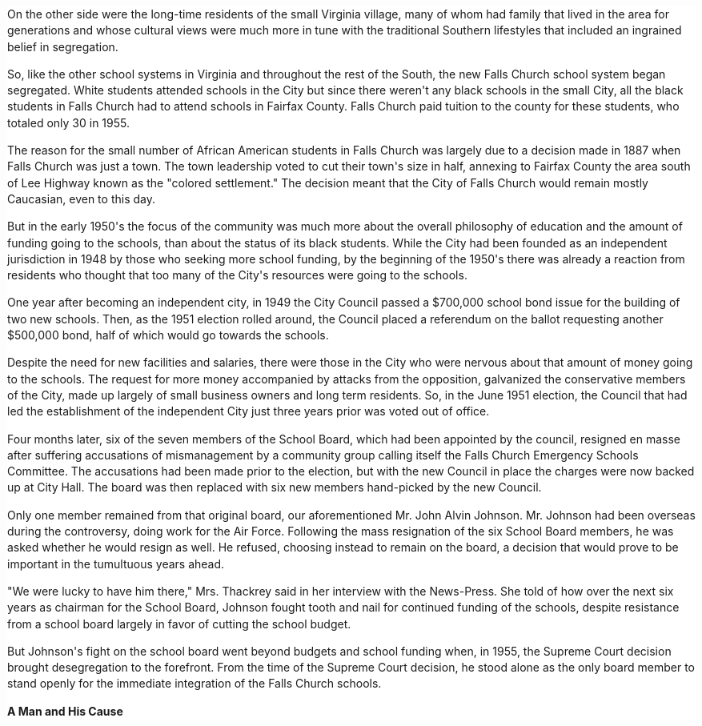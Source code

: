 On the other side were the long-time residents of the small Virginia village, many of whom had family that lived in the area for generations and whose cultural views were much more in tune with the traditional Southern lifestyles that included an ingrained belief in segregation.

So, like the other school systems in Virginia and throughout the rest of the South, the new Falls Church school system began segregated. White students attended schools in the City but since there weren't any black schools in the small City, all the black students in Falls Church had to attend schools in Fairfax County. Falls Church paid tuition to the county for these students, who totaled only 30 in 1955.

The reason for the small number of African American students in Falls Church was largely due to a decision made in 1887 when Falls Church was just a town. The town leadership voted to cut their town's size in half, annexing to Fairfax County the area south of Lee Highway known as the "colored settlement." The decision meant that the City of Falls Church would remain mostly Caucasian, even to this day.

But in the early 1950's the focus of the community was much more about the overall philosophy of education and the amount of funding going to the schools, than about the status of its black students. While the City had been founded as an independent jurisdiction in 1948 by those who seeking more school funding, by the beginning of the 1950's there was already a reaction from residents who thought that too many of the City's resources were going to the schools.

One year after becoming an independent city, in 1949 the City Council passed a $700,000 school bond issue for the building of two new schools. Then, as the 1951 election rolled around, the Council placed a referendum on the ballot requesting another $500,000 bond, half of which would go towards the schools.

Despite the need for new facilities and salaries, there were those in the City who were nervous about that amount of money going to the schools. The request for more money accompanied by attacks from the opposition, galvanized the conservative members of the City, made up largely of small business owners and long term residents. So, in the June 1951 election, the Council that had led the establishment of the independent City just three years prior was voted out of office.

Four months later, six of the seven members of the School Board, which had been appointed by the council, resigned en masse after suffering accusations of mismanagement by a community group calling itself the Falls Church Emergency Schools Committee. The accusations had been made prior to the election, but with the new Council in place the charges were now backed up at City Hall. The board was then replaced with six new members hand-picked by the new Council.

Only one member remained from that original board, our aforementioned Mr. John Alvin Johnson. Mr. Johnson had been overseas during the controversy, doing work for the Air Force. Following the mass resignation of the six School Board members, he was asked whether he would resign as well. He refused, choosing instead to remain on the board, a decision that would prove to be important in the tumultuous years ahead.

"We were lucky to have him there," Mrs. Thackrey said in her interview with the News-Press. She told of how over the next six years as chairman for the School Board, Johnson fought tooth and nail for continued funding of the schools, despite resistance from a school board largely in favor of cutting the school budget.

But Johnson's fight on the school board went beyond budgets and school funding when, in 1955, the Supreme Court decision brought desegregation to the forefront. From the time of the Supreme Court decision, he stood alone as the only board member to stand openly for the immediate integration of the Falls Church schools.

**A Man and His Cause**

